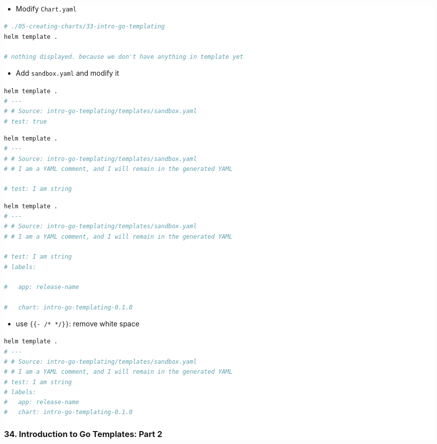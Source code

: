 - Modify `Chart.yaml`

```sh
# ./05-creating-charts/33-intro-go-templating
helm template .

# nothing displayed. because we don't have anything in template yet
```

- Add `sandbox.yaml` and modify it

```sh
helm template .
# ---
# # Source: intro-go-templating/templates/sandbox.yaml
# test: true
```

```sh
helm template .
# ---
# # Source: intro-go-templating/templates/sandbox.yaml
# # I am a YAML comment, and I will remain in the generated YAML

# test: I am string
```

```sh
helm template .
# ---
# # Source: intro-go-templating/templates/sandbox.yaml
# # I am a YAML comment, and I will remain in the generated YAML

# test: I am string
# labels:

#   app: release-name

#   chart: intro-go-templating-0.1.0
```

- use `{{- /* */}}`: remove white space

```sh
helm template .
# ---
# # Source: intro-go-templating/templates/sandbox.yaml
# # I am a YAML comment, and I will remain in the generated YAML
# test: I am string
# labels:
#   app: release-name
#   chart: intro-go-templating-0.1.0
```

### 34. Introduction to Go Templates: Part 2

